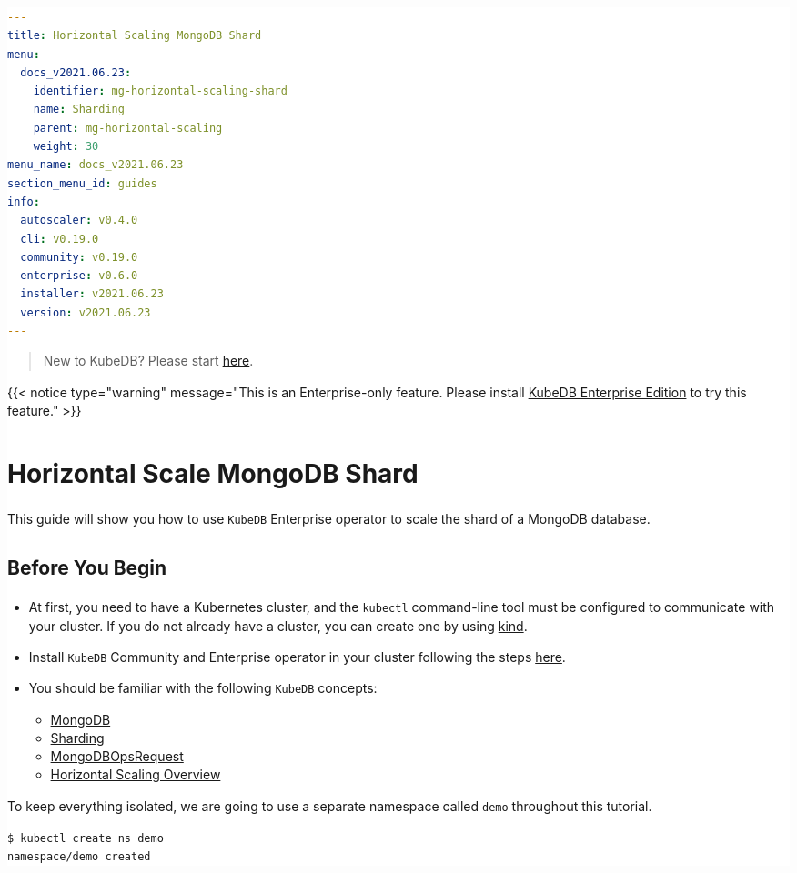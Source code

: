 ```yaml
---
title: Horizontal Scaling MongoDB Shard
menu:
  docs_v2021.06.23:
    identifier: mg-horizontal-scaling-shard
    name: Sharding
    parent: mg-horizontal-scaling
    weight: 30
menu_name: docs_v2021.06.23
section_menu_id: guides
info:
  autoscaler: v0.4.0
  cli: v0.19.0
  community: v0.19.0
  enterprise: v0.6.0
  installer: v2021.06.23
  version: v2021.06.23
---
```


> New to KubeDB? Please start [here](/docs/v2021.06.23/README).

{{< notice type="warning" message="This is an Enterprise-only feature. Please install [KubeDB Enterprise Edition](/docs/v2021.06.23/setup/install/enterprise) to try this feature." >}}

# Horizontal Scale MongoDB Shard

This guide will show you how to use `KubeDB` Enterprise operator to scale the shard of a MongoDB database.

## Before You Begin

- At first, you need to have a Kubernetes cluster, and the `kubectl` command-line tool must be configured to communicate with your cluster. If you do not already have a cluster, you can create one by using [kind](https://kind.sigs.k8s.io/docs/user/quick-start/).

- Install `KubeDB` Community and Enterprise operator in your cluster following the steps [here](/docs/v2021.06.23/setup/README).

- You should be familiar with the following `KubeDB` concepts:
  - [MongoDB](/docs/v2021.06.23/guides/mongodb/concepts/mongodb)
  - [Sharding](/docs/v2021.06.23/guides/mongodb/clustering/sharding) 
  - [MongoDBOpsRequest](/docs/v2021.06.23/guides/mongodb/concepts/opsrequest)
  - [Horizontal Scaling Overview](/docs/v2021.06.23/guides/mongodb/scaling/horizontal-scaling/overview)

To keep everything isolated, we are going to use a separate namespace called `demo` throughout this tutorial.

```bash
$ kubectl create ns demo
namespace/demo created
```
